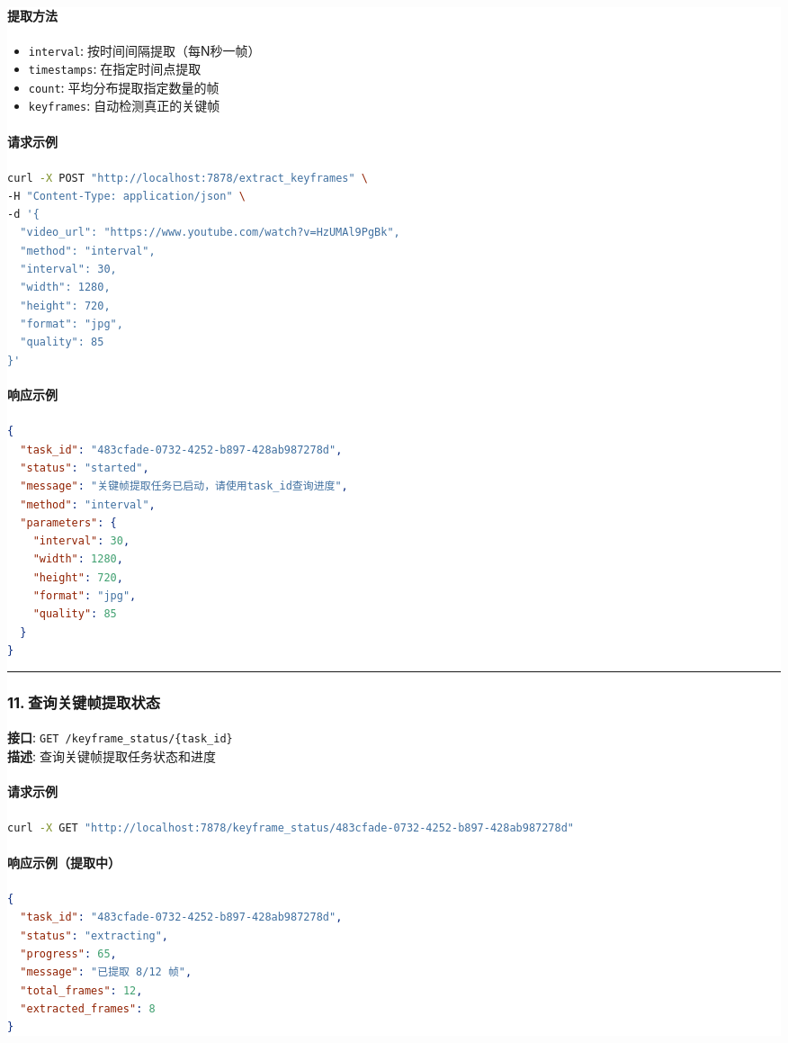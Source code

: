 #### 提取方法
- `interval`: 按时间间隔提取（每N秒一帧）
- `timestamps`: 在指定时间点提取
- `count`: 平均分布提取指定数量的帧
- `keyframes`: 自动检测真正的关键帧

#### 请求示例
```bash
curl -X POST "http://localhost:7878/extract_keyframes" \
-H "Content-Type: application/json" \
-d '{
  "video_url": "https://www.youtube.com/watch?v=HzUMAl9PgBk",
  "method": "interval",
  "interval": 30,
  "width": 1280,
  "height": 720,
  "format": "jpg",
  "quality": 85
}'
```

#### 响应示例
```json
{
  "task_id": "483cfade-0732-4252-b897-428ab987278d",
  "status": "started",
  "message": "关键帧提取任务已启动，请使用task_id查询进度",
  "method": "interval",
  "parameters": {
    "interval": 30,
    "width": 1280,
    "height": 720,
    "format": "jpg",
    "quality": 85
  }
}
```

---

### 11. 查询关键帧提取状态

**接口**: `GET /keyframe_status/{task_id}`  
**描述**: 查询关键帧提取任务状态和进度

#### 请求示例
```bash
curl -X GET "http://localhost:7878/keyframe_status/483cfade-0732-4252-b897-428ab987278d"
```

#### 响应示例（提取中）
```json
{
  "task_id": "483cfade-0732-4252-b897-428ab987278d",
  "status": "extracting",
  "progress": 65,
  "message": "已提取 8/12 帧",
  "total_frames": 12,
  "extracted_frames": 8
}
```
